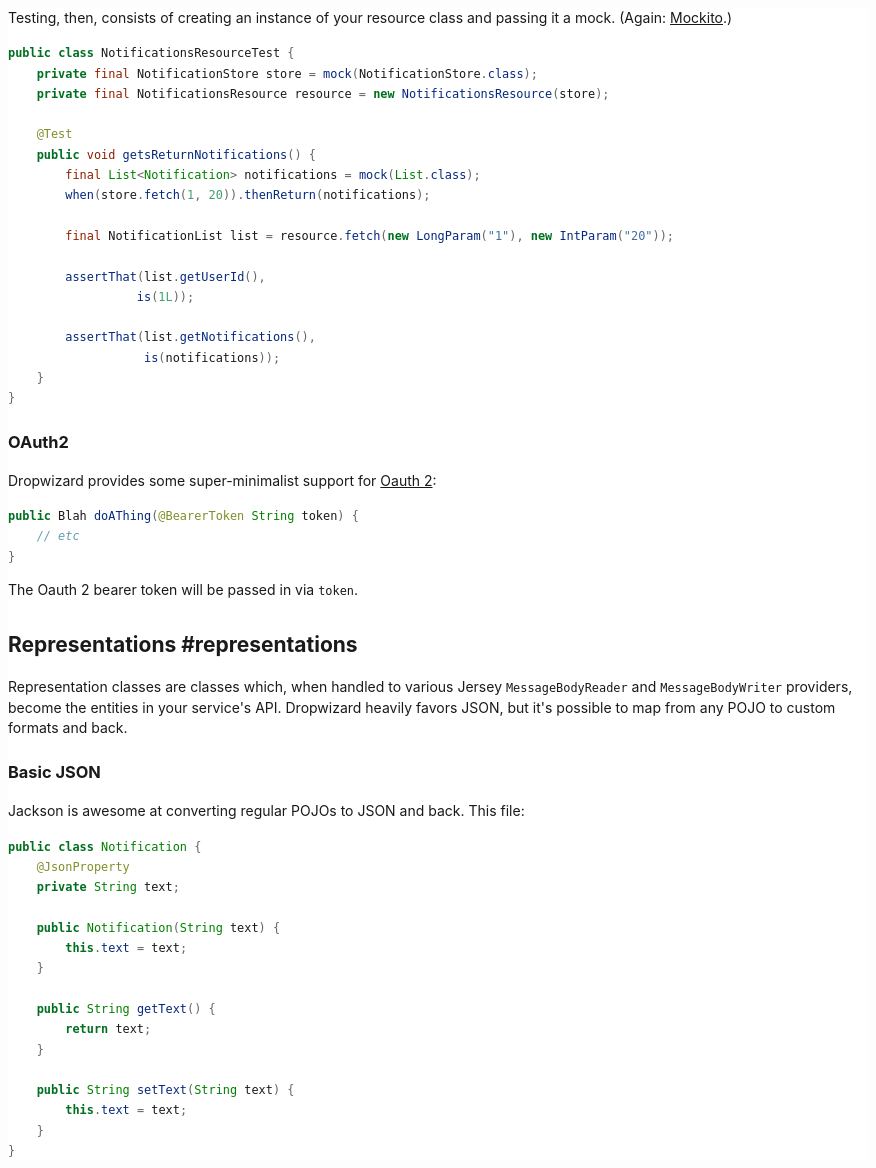 Testing, then, consists of creating an instance of your resource class
and passing it a mock. (Again:
[Mockito](http://code.google.com/p/mockito/).)

``` java
public class NotificationsResourceTest {
    private final NotificationStore store = mock(NotificationStore.class);
    private final NotificationsResource resource = new NotificationsResource(store);

    @Test
    public void getsReturnNotifications() {
        final List<Notification> notifications = mock(List.class);
        when(store.fetch(1, 20)).thenReturn(notifications);

        final NotificationList list = resource.fetch(new LongParam("1"), new IntParam("20"));

        assertThat(list.getUserId(),
                  is(1L));

        assertThat(list.getNotifications(),
                   is(notifications));
    }
}
```

### OAuth2

Dropwizard provides some super-minimalist support for [Oauth
2](http://tools.ietf.org/html/draft-ietf-oauth-v2-22):

``` java
public Blah doAThing(@BearerToken String token) {
    // etc
}
```

The Oauth 2 bearer token will be passed in via `token`.

## Representations #representations

Representation classes are classes which, when handled to various Jersey
`MessageBodyReader` and `MessageBodyWriter` providers, become the
entities in your service's API. Dropwizard heavily favors JSON, but it's
possible to map from any POJO to custom formats and back.

### Basic JSON

Jackson is awesome at converting regular POJOs to JSON and back. This
file:

``` java
public class Notification {
    @JsonProperty
    private String text;

    public Notification(String text) {
        this.text = text;
    }

    public String getText() {
        return text;
    }

    public String setText(String text) {
        this.text = text;
    }
}
```